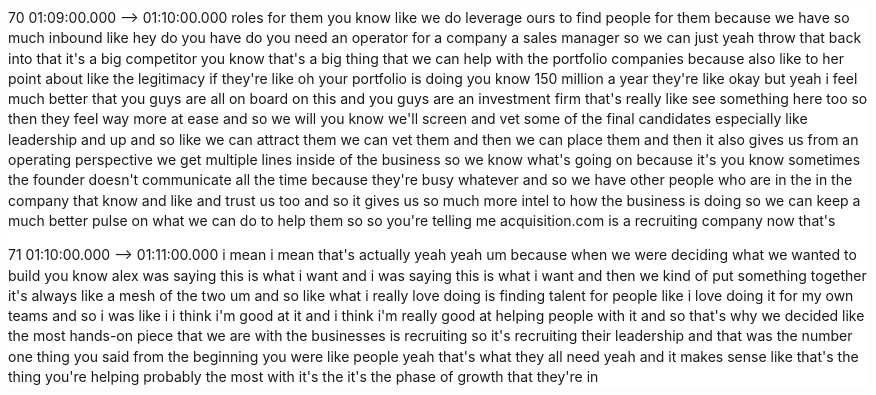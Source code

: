 70
01:09:00.000 --> 01:10:00.000
roles for them you know like we do
leverage ours to find people for them
because we have so much inbound like hey
do you have do you need an operator for
a company a sales manager so we can just
yeah throw that back into that it's a
big competitor you know that's a big
thing that we can help with the
portfolio companies because also like to
her point about like the legitimacy if
they're like oh your portfolio is doing
you know 150 million a year they're like
okay but yeah i feel much better that
you guys are all on board on this and
you guys are an investment firm that's
really like see something here too so
then they feel way more at ease and so
we will you know we'll screen and vet
some of the final candidates especially
like leadership and up and so like we
can attract them we can vet them and
then we can place them and then it also
gives us from an operating perspective
we get multiple lines inside of the
business so we know what's going on
because it's you know sometimes the
founder doesn't communicate all the time
because they're busy whatever and so we
have other people who are in the in the
company
that know and like and trust us too and
so it gives us so much more intel to how
the business is doing so we can keep a
much better pulse on what we can do to
help them so so you're telling me
acquisition.com is a recruiting company
now that's

71
01:10:00.000 --> 01:11:00.000
i mean i mean that's actually yeah
yeah um because when we were deciding
what we wanted to build you know alex
was saying this is what i want and i was
saying this is what i want and then we
kind of put something together it's
always like a mesh of the two um and so
like what i really love doing is finding
talent for people like i love doing it
for my own teams and so i was like i i
think i'm good at it and i think i'm
really good at helping people with it
and so that's why we decided like the
most hands-on piece that we are with the
businesses is recruiting so it's
recruiting their leadership and that was
the number one thing you said from the
beginning you were like people yeah
that's what they all need yeah and it
makes sense like that's the thing you're
helping probably the most with it's the
it's the phase of growth that they're in
